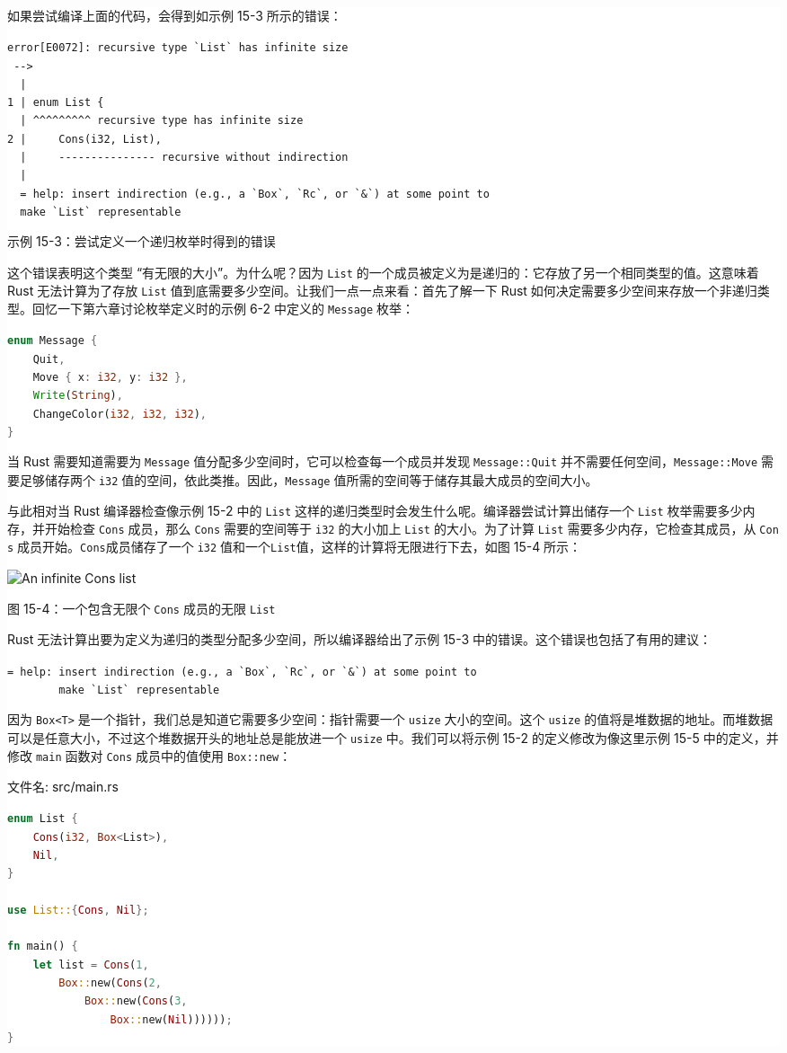 如果尝试编译上面的代码，会得到如示例 15-3 所示的错误：

```text
error[E0072]: recursive type `List` has infinite size
 -->
  |
1 | enum List {
  | ^^^^^^^^^ recursive type has infinite size
2 |     Cons(i32, List),
  |     --------------- recursive without indirection
  |
  = help: insert indirection (e.g., a `Box`, `Rc`, or `&`) at some point to
  make `List` representable
```

<span class="caption">示例 15-3：尝试定义一个递归枚举时得到的错误</span>

这个错误表明这个类型 “有无限的大小”。为什么呢？因为 `List` 的一个成员被定义为是递归的：它存放了另一个相同类型的值。这意味着 Rust 无法计算为了存放 `List` 值到底需要多少空间。让我们一点一点来看：首先了解一下 Rust 如何决定需要多少空间来存放一个非递归类型。回忆一下第六章讨论枚举定义时的示例 6-2 中定义的 `Message` 枚举：

```rust
enum Message {
    Quit,
    Move { x: i32, y: i32 },
    Write(String),
    ChangeColor(i32, i32, i32),
}
```

当 Rust 需要知道需要为 `Message` 值分配多少空间时，它可以检查每一个成员并发现 `Message::Quit` 并不需要任何空间，`Message::Move` 需要足够储存两个 `i32` 值的空间，依此类推。因此，`Message` 值所需的空间等于储存其最大成员的空间大小。

与此相对当 Rust 编译器检查像示例 15-2 中的 `List` 这样的递归类型时会发生什么呢。编译器尝试计算出储存一个 `List` 枚举需要多少内存，并开始检查 `Cons` 成员，那么 `Cons` 需要的空间等于 `i32` 的大小加上 `List` 的大小。为了计算 `List` 需要多少内存，它检查其成员，从 `Cons` 成员开始。`Cons`成员储存了一个 `i32` 值和一个`List`值，这样的计算将无限进行下去，如图 15-4 所示：

<img alt="An infinite Cons list" src="img/trpl15-01.svg" class="center" style="width: 50%;" />

<span class="caption">图 15-4：一个包含无限个 `Cons` 成员的无限 `List`</span>

Rust 无法计算出要为定义为递归的类型分配多少空间，所以编译器给出了示例 15-3 中的错误。这个错误也包括了有用的建议：

```text
= help: insert indirection (e.g., a `Box`, `Rc`, or `&`) at some point to
        make `List` representable
```

因为 `Box<T>` 是一个指针，我们总是知道它需要多少空间：指针需要一个 `usize` 大小的空间。这个 `usize` 的值将是堆数据的地址。而堆数据可以是任意大小，不过这个堆数据开头的地址总是能放进一个 `usize` 中。我们可以将示例 15-2 的定义修改为像这里示例 15-5 中的定义，并修改 `main` 函数对 `Cons` 成员中的值使用 `Box::new`：

<span class="filename">文件名: src/main.rs</span>

```rust
enum List {
    Cons(i32, Box<List>),
    Nil,
}

use List::{Cons, Nil};

fn main() {
    let list = Cons(1,
        Box::new(Cons(2,
            Box::new(Cons(3,
                Box::new(Nil))))));
}
```

